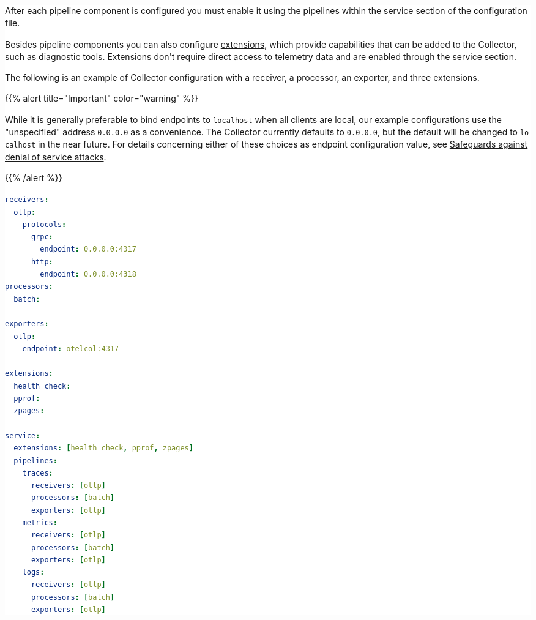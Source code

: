 After each pipeline component is configured you must enable it using the
pipelines within the [service](#service) section of the configuration file.

Besides pipeline components you can also configure [extensions](#extensions),
which provide capabilities that can be added to the Collector, such as
diagnostic tools. Extensions don't require direct access to telemetry data and
are enabled through the [service](#service) section.

<a id="endpoint-0.0.0.0-warning"></a> The following is an example of Collector
configuration with a receiver, a processor, an exporter, and three extensions.

{{% alert title="Important" color="warning" %}}

While it is generally preferable to bind endpoints to `localhost` when all
clients are local, our example configurations use the "unspecified" address
`0.0.0.0` as a convenience. The Collector currently defaults to `0.0.0.0`, but
the default will be changed to `localhost` in the near future. For details
concerning either of these choices as endpoint configuration value, see
[Safeguards against denial of service attacks].

[Safeguards against denial of service attacks]:
  https://github.com/open-telemetry/opentelemetry-collector/blob/main/docs/security-best-practices.md#safeguards-against-denial-of-service-attacks

{{% /alert %}}

```yaml
receivers:
  otlp:
    protocols:
      grpc:
        endpoint: 0.0.0.0:4317
      http:
        endpoint: 0.0.0.0:4318
processors:
  batch:

exporters:
  otlp:
    endpoint: otelcol:4317

extensions:
  health_check:
  pprof:
  zpages:

service:
  extensions: [health_check, pprof, zpages]
  pipelines:
    traces:
      receivers: [otlp]
      processors: [batch]
      exporters: [otlp]
    metrics:
      receivers: [otlp]
      processors: [batch]
      exporters: [otlp]
    logs:
      receivers: [otlp]
      processors: [batch]
      exporters: [otlp]
```


[dcc]: /docs/concepts/components/#collector